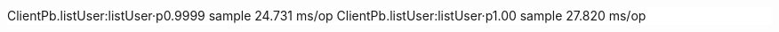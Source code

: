 ClientPb.listUser:listUser·p0.9999      sample          24.731           ms/op
ClientPb.listUser:listUser·p1.00        sample          27.820           ms/op
